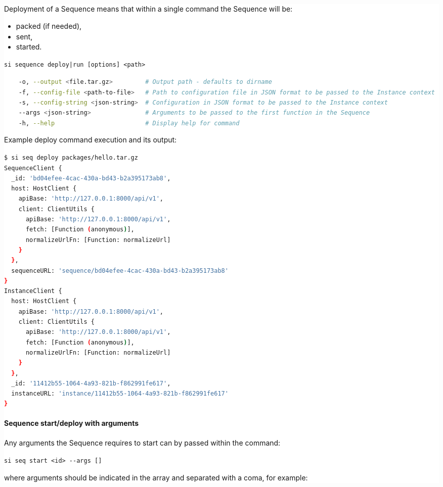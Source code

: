 Deployment of a Sequence means that within a single command the Sequence will be:

- packed (if needed),
- sent,
- started.

`si sequence deploy|run [options] <path>`

```bash
    -o, --output <file.tar.gz>         # Output path - defaults to dirname
    -f, --config-file <path-to-file>   # Path to configuration file in JSON format to be passed to the Instance context
    -s, --config-string <json-string>  # Configuration in JSON format to be passed to the Instance context
    --args <json-string>               # Arguments to be passed to the first function in the Sequence
    -h, --help                         # Display help for command
```

Example deploy command execution and its output:

```bash
$ si seq deploy packages/hello.tar.gz
SequenceClient {
  _id: 'bd04efee-4cac-430a-bd43-b2a395173ab8',
  host: HostClient {
    apiBase: 'http://127.0.0.1:8000/api/v1',
    client: ClientUtils {
      apiBase: 'http://127.0.0.1:8000/api/v1',
      fetch: [Function (anonymous)],
      normalizeUrlFn: [Function: normalizeUrl]
    }
  },
  sequenceURL: 'sequence/bd04efee-4cac-430a-bd43-b2a395173ab8'
}
InstanceClient {
  host: HostClient {
    apiBase: 'http://127.0.0.1:8000/api/v1',
    client: ClientUtils {
      apiBase: 'http://127.0.0.1:8000/api/v1',
      fetch: [Function (anonymous)],
      normalizeUrlFn: [Function: normalizeUrl]
    }
  },
  _id: '11412b55-1064-4a93-821b-f862991fe617',
  instanceURL: 'instance/11412b55-1064-4a93-821b-f862991fe617'
}
```

#### Sequence start/deploy with arguments

Any arguments the Sequence requires to start can by passed within the command:

`si seq start <id> --args []`

where arguments should be indicated in the array and separated with a coma, for example:
